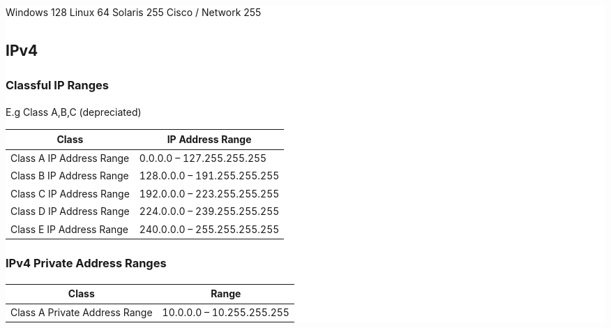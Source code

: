 <tbody>
<tr>
<td>Windows</td>
<td>128</td>
</tr>
<tr>
<td>Linux</td>
<td>64</td>
</tr>
<tr>
<td>Solaris</td>
<td>255</td>
</tr>
<tr>
<td>Cisco / Network</td>
<td>255</td>
</tr>
</tbody>
</table>
<h2>IPv4</h2>
<h3>Classful IP Ranges</h3>
<p>E.g Class A,B,C (depreciated)</p>
<table>
<thead>
<tr>
<th>Class</th>
<th>IP Address Range</th>
</tr>
</thead>
<tbody>
<tr>
<td>Class A IP Address Range</td>
<td>0.0.0.0 – 127.255.255.255</td>
</tr>
<tr>
<td>Class B IP Address Range</td>
<td>128.0.0.0 – 191.255.255.255</td>
</tr>
<tr>
<td>Class C IP Address Range</td>
<td>192.0.0.0 – 223.255.255.255</td>
</tr>
<tr>
<td>Class D IP Address Range</td>
<td>224.0.0.0 – 239.255.255.255</td>
</tr>
<tr>
<td>Class E IP Address Range</td>
<td>240.0.0.0 – 255.255.255.255</td>
</tr>
</tbody>
</table>
<h3>IPv4 Private Address Ranges</h3>
<table>
<thead>
<tr>
<th>Class</th>
<th>Range</th>
</tr>
</thead>
<tbody>
<tr>
<td>Class A Private Address Range</td>
<td>10.0.0.0 – 10.255.255.255</td>